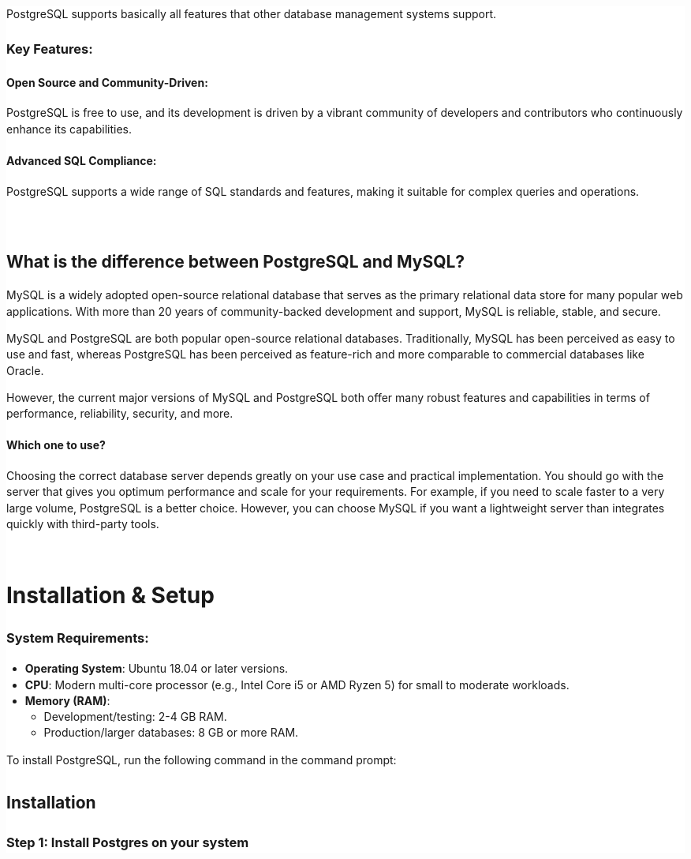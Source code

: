 PostgreSQL supports basically all features that other database management systems support.

### Key Features:

#### Open Source and Community-Driven:
PostgreSQL is free to use, and its development is driven by a vibrant community of developers and contributors who continuously enhance its capabilities.

#### Advanced SQL Compliance: 
PostgreSQL supports a wide range of SQL standards and features, making it suitable for complex queries and operations. 

<br>


## What is the difference between PostgreSQL and MySQL? 

MySQL is a widely adopted open-source relational database that serves as the primary relational data store for many popular web applications. With more than 20 years of community-backed development and support, MySQL is reliable, stable, and secure.

MySQL and PostgreSQL are both popular open-source relational databases. Traditionally, MySQL has been perceived as easy to use and fast, whereas PostgreSQL has been perceived as feature-rich and more comparable to commercial databases like Oracle.

However, the current major versions of MySQL and PostgreSQL both offer many robust features and capabilities in terms of performance, reliability, security, and more.

#### Which one to use?
Choosing the correct database server depends greatly on your use case and practical implementation. You should go with the server that gives you optimum performance and scale for your requirements. For example, if you need to scale faster to a very large volume, PostgreSQL is a better choice. However, you can choose MySQL if you want a lightweight server than integrates quickly with third-party tools.
<br>
<br>

# Installation & Setup

### System Requirements:
- **Operating System**: Ubuntu 18.04 or later versions.
- **CPU**: Modern multi-core processor (e.g., Intel Core i5 or AMD Ryzen 5) for small to moderate workloads.
- **Memory (RAM)**:  
    - Development/testing: 2-4 GB RAM.
    - Production/larger databases: 8 GB or more RAM.

To install PostgreSQL, run the following command in the command prompt:
## Installation
### Step 1: Install Postgres on your system

